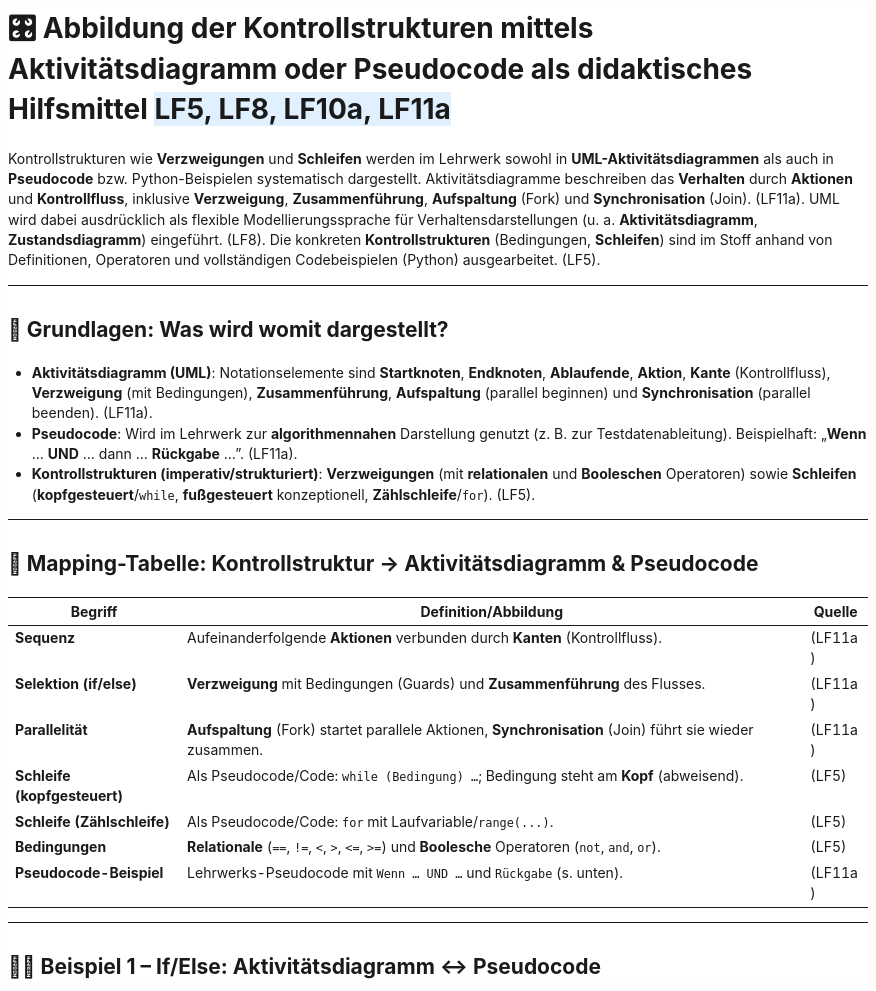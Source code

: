 # 🎛️ Abbildung der **Kontrollstrukturen** mittels **Aktivitätsdiagramm** oder **Pseudocode** als didaktisches Hilfsmittel <span style="background:#e0f0ff;">LF5, LF8, LF10a, LF11a</span>

Kontrollstrukturen wie **Verzweigungen** und **Schleifen** werden im Lehrwerk sowohl in **UML-Aktivitätsdiagrammen** als auch in **Pseudocode** bzw. Python-Beispielen systematisch dargestellt. Aktivitätsdiagramme beschreiben das **Verhalten** durch **Aktionen** und **Kontrollfluss**, inklusive **Verzweigung**, **Zusammenführung**, **Aufspaltung** (Fork) und **Synchronisation** (Join). (LF11a). 
UML wird dabei ausdrücklich als flexible Modellierungssprache für Verhaltensdarstellungen (u. a. **Aktivitätsdiagramm**, **Zustandsdiagramm**) eingeführt. (LF8). 
Die konkreten **Kontrollstrukturen** (Bedingungen, **Schleifen**) sind im Stoff anhand von Definitionen, Operatoren und vollständigen Codebeispielen (Python) ausgearbeitet. (LF5). 

---

## 🧠 Grundlagen: Was wird womit dargestellt?

* **Aktivitätsdiagramm (UML)**: Notationselemente sind **Startknoten**, **Endknoten**, **Ablaufende**, **Aktion**, **Kante** (Kontrollfluss), **Verzweigung** (mit Bedingungen), **Zusammenführung**, **Aufspaltung** (parallel beginnen) und **Synchronisation** (parallel beenden). (LF11a). 
* **Pseudocode**: Wird im Lehrwerk zur **algorithmennahen** Darstellung genutzt (z. B. zur Testdatenableitung). Beispielhaft: „**Wenn** … **UND** … dann … **Rückgabe** …”. (LF11a). 
* **Kontrollstrukturen (imperativ/strukturiert)**: **Verzweigungen** (mit **relationalen** und **Booleschen** Operatoren) sowie **Schleifen** (**kopfgesteuert**/`while`, **fußgesteuert** konzeptionell, **Zählschleife**/`for`). (LF5).  

---

## 🔀 Mapping-Tabelle: Kontrollstruktur → Aktivitätsdiagramm & Pseudocode

| Begriff                      | Definition/Abbildung                                                                                     | Quelle   |
| ---------------------------- | -------------------------------------------------------------------------------------------------------- | -------- |
| **Sequenz**                  | Aufeinanderfolgende **Aktionen** verbunden durch **Kanten** (Kontrollfluss).                             | (LF11a)  |
| **Selektion (if/else)**      | **Verzweigung** mit Bedingungen (Guards) und **Zusammenführung** des Flusses.                            | (LF11a)  |
| **Parallelität**             | **Aufspaltung** (Fork) startet parallele Aktionen, **Synchronisation** (Join) führt sie wieder zusammen. | (LF11a)  |
| **Schleife (kopfgesteuert)** | Als Pseudocode/Code: `while (Bedingung) …`; Bedingung steht am **Kopf** (abweisend).                     | (LF5)    |
| **Schleife (Zählschleife)**  | Als Pseudocode/Code: `for` mit Laufvariable/`range(...)`.                                                | (LF5)    |
| **Bedingungen**              | **Relationale** (`==`, `!=`, `<`, `>`, `<=`, `>=`) und **Boolesche** Operatoren (`not`, `and`, `or`).    | (LF5)    |
| **Pseudocode-Beispiel**      | Lehrwerks-Pseudocode mit `Wenn … UND …` und `Rückgabe` (s. unten).                                       | (LF11a)  |

---

## 🧑‍🏫 Beispiel 1 – **If/Else**: Aktivitätsdiagramm ↔︎ Pseudocode
